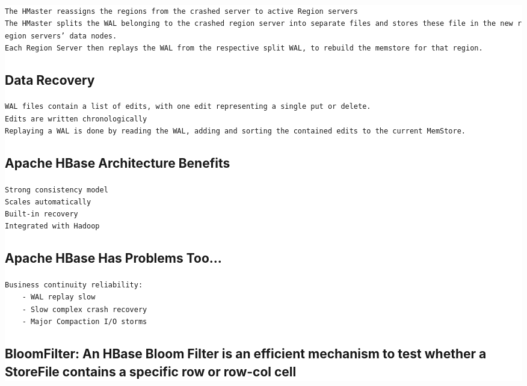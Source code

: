 	The HMaster reassigns the regions from the crashed server to active Region servers
	The HMaster splits the WAL belonging to the crashed region server into separate files and stores these file in the new region servers’ data nodes. 
	Each Region Server then replays the WAL from the respective split WAL, to rebuild the memstore for that region.
	
## Data Recovery
	WAL files contain a list of edits, with one edit representing a single put or delete.
	Edits are written chronologically
	Replaying a WAL is done by reading the WAL, adding and sorting the contained edits to the current MemStore.
	

## Apache HBase Architecture Benefits
	Strong consistency model
	Scales automatically
	Built-in recovery
	Integrated with Hadoop
	

## Apache HBase Has Problems Too…
	Business continuity reliability:
		- WAL replay slow
		- Slow complex crash recovery
		- Major Compaction I/O storms


## BloomFilter:	An HBase Bloom Filter is an efficient mechanism to test whether a StoreFile contains a specific row or row-col cell
